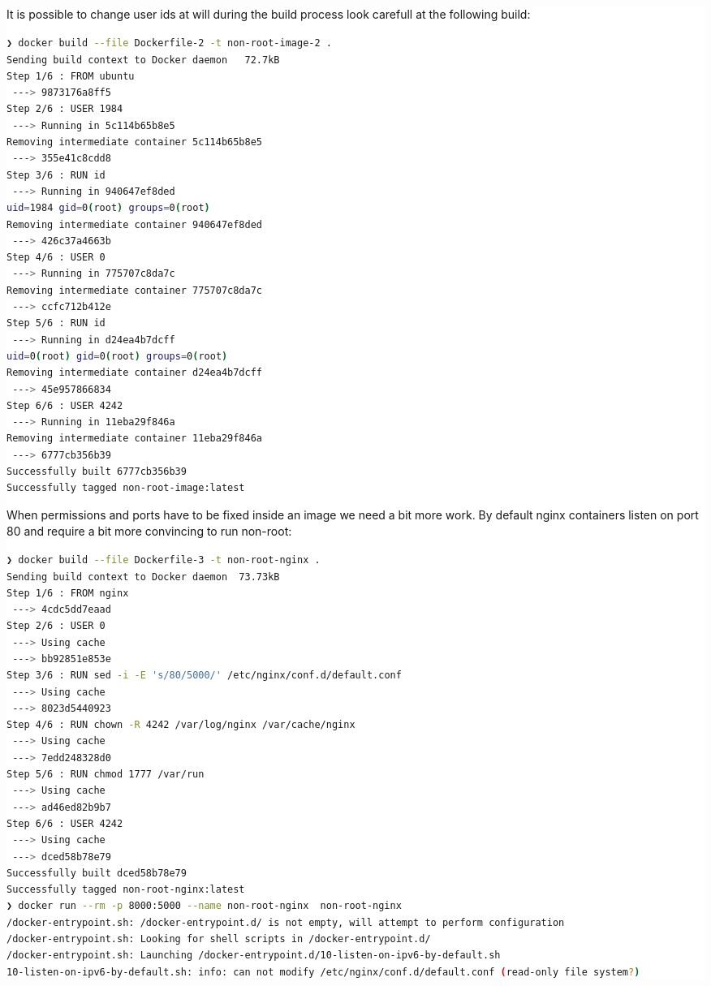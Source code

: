 It is possible to change user ids at will during the build process look carefull at the following build:

```bash
❯ docker build --file Dockerfile-2 -t non-root-image-2 .
Sending build context to Docker daemon   72.7kB
Step 1/6 : FROM ubuntu
 ---> 9873176a8ff5
Step 2/6 : USER 1984
 ---> Running in 5c114b65b8e5
Removing intermediate container 5c114b65b8e5
 ---> 355e41c8cdd8
Step 3/6 : RUN id
 ---> Running in 940647ef8ded
uid=1984 gid=0(root) groups=0(root)
Removing intermediate container 940647ef8ded
 ---> 426c37a4663b
Step 4/6 : USER 0
 ---> Running in 775707c8da7c
Removing intermediate container 775707c8da7c
 ---> ccfc712b412e
Step 5/6 : RUN id
 ---> Running in d24ea4b7dcff
uid=0(root) gid=0(root) groups=0(root)
Removing intermediate container d24ea4b7dcff
 ---> 45e957866834
Step 6/6 : USER 4242
 ---> Running in 11eba29f846a
Removing intermediate container 11eba29f846a
 ---> 6777cb356b39
Successfully built 6777cb356b39
Successfully tagged non-root-image:latest
```

When permissions and ports have to be fixed inside an image we need a bit more work. By default nginx containers listen on port 80 and require a bit more convincing to run non-root:

```bash
❯ docker build --file Dockerfile-3 -t non-root-nginx .
Sending build context to Docker daemon  73.73kB
Step 1/6 : FROM nginx
 ---> 4cdc5dd7eaad
Step 2/6 : USER 0
 ---> Using cache
 ---> bb92851e853e
Step 3/6 : RUN sed -i -E 's/80/5000/' /etc/nginx/conf.d/default.conf
 ---> Using cache
 ---> 8023d5440923
Step 4/6 : RUN chown -R 4242 /var/log/nginx /var/cache/nginx
 ---> Using cache
 ---> 7edd248328d0
Step 5/6 : RUN chmod 1777 /var/run
 ---> Using cache
 ---> ad46ed82b9b7
Step 6/6 : USER 4242
 ---> Using cache
 ---> dced58b78e79
Successfully built dced58b78e79
Successfully tagged non-root-nginx:latest
❯ docker run --rm -p 8000:5000 --name non-root-nginx  non-root-nginx
/docker-entrypoint.sh: /docker-entrypoint.d/ is not empty, will attempt to perform configuration
/docker-entrypoint.sh: Looking for shell scripts in /docker-entrypoint.d/
/docker-entrypoint.sh: Launching /docker-entrypoint.d/10-listen-on-ipv6-by-default.sh
10-listen-on-ipv6-by-default.sh: info: can not modify /etc/nginx/conf.d/default.conf (read-only file system?)
```